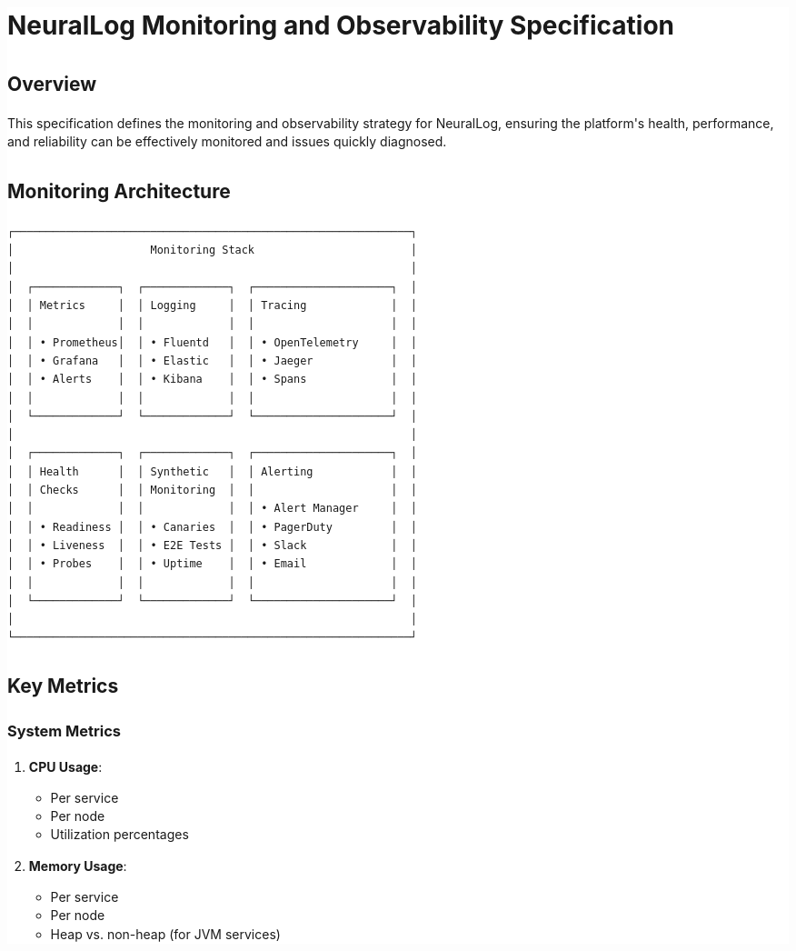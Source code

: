 # NeuralLog Monitoring and Observability Specification

## Overview

This specification defines the monitoring and observability strategy for NeuralLog, ensuring the platform's health, performance, and reliability can be effectively monitored and issues quickly diagnosed.

## Monitoring Architecture

```
┌─────────────────────────────────────────────────────────────┐
│                     Monitoring Stack                        │
│                                                             │
│  ┌─────────────┐  ┌─────────────┐  ┌─────────────────────┐  │
│  │ Metrics     │  │ Logging     │  │ Tracing             │  │
│  │             │  │             │  │                     │  │
│  │ • Prometheus│  │ • Fluentd   │  │ • OpenTelemetry     │  │
│  │ • Grafana   │  │ • Elastic   │  │ • Jaeger            │  │
│  │ • Alerts    │  │ • Kibana    │  │ • Spans             │  │
│  │             │  │             │  │                     │  │
│  └─────────────┘  └─────────────┘  └─────────────────────┘  │
│                                                             │
│  ┌─────────────┐  ┌─────────────┐  ┌─────────────────────┐  │
│  │ Health      │  │ Synthetic   │  │ Alerting            │  │
│  │ Checks      │  │ Monitoring  │  │                     │  │
│  │             │  │             │  │ • Alert Manager     │  │
│  │ • Readiness │  │ • Canaries  │  │ • PagerDuty         │  │
│  │ • Liveness  │  │ • E2E Tests │  │ • Slack             │  │
│  │ • Probes    │  │ • Uptime    │  │ • Email             │  │
│  │             │  │             │  │                     │  │
│  └─────────────┘  └─────────────┘  └─────────────────────┘  │
│                                                             │
└─────────────────────────────────────────────────────────────┘
```

## Key Metrics

### System Metrics

1. **CPU Usage**:
   - Per service
   - Per node
   - Utilization percentages

2. **Memory Usage**:
   - Per service
   - Per node
   - Heap vs. non-heap (for JVM services)
